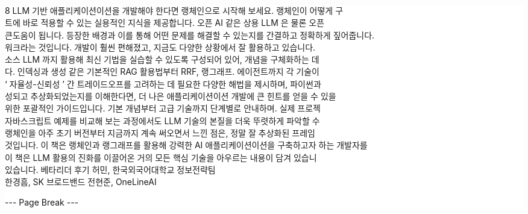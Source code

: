 8 
LLM   기반   애플리케이션이션을   개발해야   한다면   랭체인으로   시작해   보세요.   랭체인이   어떻게   구   
트에   바로   적용할   수   있는   실용적인   지식을   제공합니다.   오픈 AI   같은   상용   LLM 은   물론   오픈   
큰도움이   됩니다. 
등장한   배경과   이를   통해   어떤   문제를   해결할   수   있는지를   간결하고   정확하게   짚어줍니다.   
워크라는   것입니다.   개발이   훨씬   편해졌고,   지금도   다양한   상황에서   잘   활용하고   있습니다.   
소스   LLM 까지   활용해   최신   기법을   실습할   수   있도록   구성되어   있어,   개념을   구체화하는   데   
다.   인덱싱과   생성   같은   기본적인   RAG   활용법부터   RRF,   랭그래프.   에이전트까지   각   기술이   
‘ 자율성-신뢰성 ’   간   트레이드오프를   고려하는   데   필요한   다양한   해법을   제시하며,   파이썬과   
성되고   추상화되었는지를   이해한다면,   더   나은   애플리케이션이션   개발에   큰   힌트를   얻을   수   있을   
위한   포괄적인   가이드입니다.   기본   개념부터   고급   기술까지   단계별로   안내하며.   실제   프로젝   
자바스크립트   예제를   비교해   보는   과정에서도   LLM   기술의   본질을   더욱   뚜렷하게   파악할   수   
랭체인을   아주   초기   버전부터   지금까지   계속   써오면서   느낀   점은,   정말   잘   추상화된   프레임   
것입니다. 
이   책은   랭체인과   랭그래프를   활용해   강력한   AI   애플리케이션이션을   구축하고자   하는   개발자를   
이   책은   LLM   활용의   진화를   이끌어온   거의   모든   핵심   기술을   아우르는   내용이   담겨   있습니   
있습니다. 
베타리더   후기 
허민,   한국외국어대학교   정보전략팀   
한경흠,   SK 브로드밴드 
전현준,   OneLineAI 


--- Page Break ---

